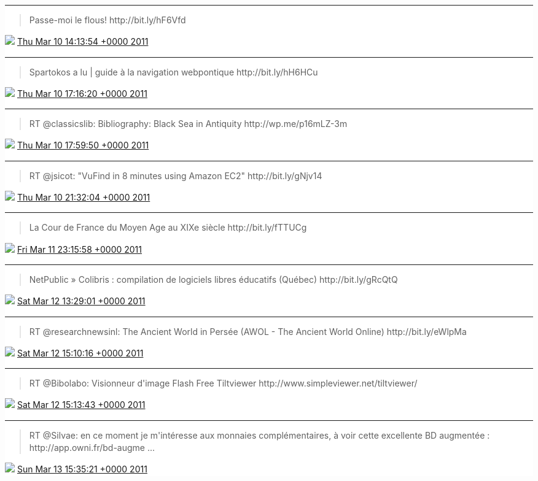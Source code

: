 ----

> Passe\-moi le flous\! http://bit\.ly/hF6Vfd

<img src="../../media/tweet.ico" width="12" /> [Thu Mar 10 14:13:54 +0000 2011](https://twitter.com/regisrob/status/45849864285851649)

----

> Spartokos a lu \| guide à la navigation webpontique http://bit\.ly/hH6HCu

<img src="../../media/tweet.ico" width="12" /> [Thu Mar 10 17:16:20 +0000 2011](https://twitter.com/regisrob/status/45895778526433280)

----

> RT @classicslib: Bibliography: Black Sea in Antiquity http://wp\.me/p16mLZ\-3m

<img src="../../media/tweet.ico" width="12" /> [Thu Mar 10 17:59:50 +0000 2011](https://twitter.com/regisrob/status/45906724095397888)

----

> RT @jsicot: "VuFind in 8 minutes using Amazon EC2"  http://bit\.ly/gNjv14

<img src="../../media/tweet.ico" width="12" /> [Thu Mar 10 21:32:04 +0000 2011](https://twitter.com/regisrob/status/45960132890337280)

----

> La Cour de France du Moyen Age au XIXe siècle http://bit\.ly/fTTUCg

<img src="../../media/tweet.ico" width="12" /> [Fri Mar 11 23:15:58 +0000 2011](https://twitter.com/regisrob/status/46348668479094784)

----

> NetPublic » Colibris : compilation de logiciels libres éducatifs \(Québec\) http://bit\.ly/gRcQtQ

<img src="../../media/tweet.ico" width="12" /> [Sat Mar 12 13:29:01 +0000 2011](https://twitter.com/regisrob/status/46563344148209664)

----

> RT @researchnewsinl: The Ancient World in Persée \(AWOL \- The Ancient World Online\) http://bit\.ly/eWlpMa

<img src="../../media/tweet.ico" width="12" /> [Sat Mar 12 15:10:16 +0000 2011](https://twitter.com/regisrob/status/46588826201759744)

----

> RT @Bibolabo: Visionneur d'image Flash Free Tiltviewer http://www\.simpleviewer\.net/tiltviewer/

<img src="../../media/tweet.ico" width="12" /> [Sat Mar 12 15:13:43 +0000 2011](https://twitter.com/regisrob/status/46589694313644032)

----

> RT @Silvae: en ce moment je m'intéresse aux monnaies complémentaires, à voir cette excellente BD augmentée : http://app\.owni\.fr/bd\-augme \.\.\.

<img src="../../media/tweet.ico" width="12" /> [Sun Mar 13 15:35:21 +0000 2011](https://twitter.com/regisrob/status/46957525228208129)
